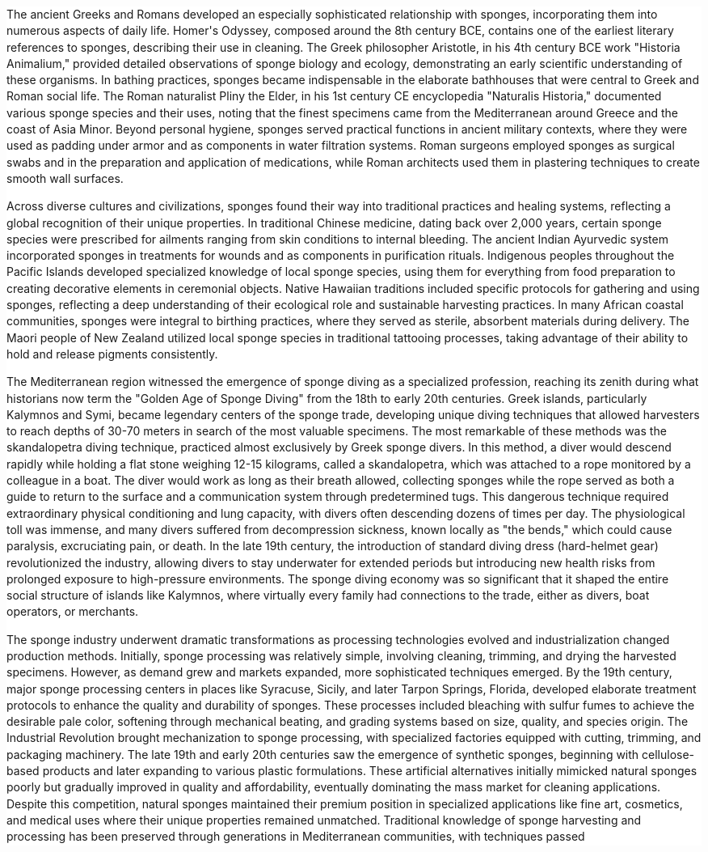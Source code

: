 The ancient Greeks and Romans developed an especially sophisticated relationship with sponges, incorporating them into numerous aspects of daily life. Homer's Odyssey, composed around the 8th century BCE, contains one of the earliest literary references to sponges, describing their use in cleaning. The Greek philosopher Aristotle, in his 4th century BCE work "Historia Animalium," provided detailed observations of sponge biology and ecology, demonstrating an early scientific understanding of these organisms. In bathing practices, sponges became indispensable in the elaborate bathhouses that were central to Greek and Roman social life. The Roman naturalist Pliny the Elder, in his 1st century CE encyclopedia "Naturalis Historia," documented various sponge species and their uses, noting that the finest specimens came from the Mediterranean around Greece and the coast of Asia Minor. Beyond personal hygiene, sponges served practical functions in ancient military contexts, where they were used as padding under armor and as components in water filtration systems. Roman surgeons employed sponges as surgical swabs and in the preparation and application of medications, while Roman architects used them in plastering techniques to create smooth wall surfaces.

Across diverse cultures and civilizations, sponges found their way into traditional practices and healing systems, reflecting a global recognition of their unique properties. In traditional Chinese medicine, dating back over 2,000 years, certain sponge species were prescribed for ailments ranging from skin conditions to internal bleeding. The ancient Indian Ayurvedic system incorporated sponges in treatments for wounds and as components in purification rituals. Indigenous peoples throughout the Pacific Islands developed specialized knowledge of local sponge species, using them for everything from food preparation to creating decorative elements in ceremonial objects. Native Hawaiian traditions included specific protocols for gathering and using sponges, reflecting a deep understanding of their ecological role and sustainable harvesting practices. In many African coastal communities, sponges were integral to birthing practices, where they served as sterile, absorbent materials during delivery. The Maori people of New Zealand utilized local sponge species in traditional tattooing processes, taking advantage of their ability to hold and release pigments consistently.

The Mediterranean region witnessed the emergence of sponge diving as a specialized profession, reaching its zenith during what historians now term the "Golden Age of Sponge Diving" from the 18th to early 20th centuries. Greek islands, particularly Kalymnos and Symi, became legendary centers of the sponge trade, developing unique diving techniques that allowed harvesters to reach depths of 30-70 meters in search of the most valuable specimens. The most remarkable of these methods was the skandalopetra diving technique, practiced almost exclusively by Greek sponge divers. In this method, a diver would descend rapidly while holding a flat stone weighing 12-15 kilograms, called a skandalopetra, which was attached to a rope monitored by a colleague in a boat. The diver would work as long as their breath allowed, collecting sponges while the rope served as both a guide to return to the surface and a communication system through predetermined tugs. This dangerous technique required extraordinary physical conditioning and lung capacity, with divers often descending dozens of times per day. The physiological toll was immense, and many divers suffered from decompression sickness, known locally as "the bends," which could cause paralysis, excruciating pain, or death. In the late 19th century, the introduction of standard diving dress (hard-helmet gear) revolutionized the industry, allowing divers to stay underwater for extended periods but introducing new health risks from prolonged exposure to high-pressure environments. The sponge diving economy was so significant that it shaped the entire social structure of islands like Kalymnos, where virtually every family had connections to the trade, either as divers, boat operators, or merchants.

The sponge industry underwent dramatic transformations as processing technologies evolved and industrialization changed production methods. Initially, sponge processing was relatively simple, involving cleaning, trimming, and drying the harvested specimens. However, as demand grew and markets expanded, more sophisticated techniques emerged. By the 19th century, major sponge processing centers in places like Syracuse, Sicily, and later Tarpon Springs, Florida, developed elaborate treatment protocols to enhance the quality and durability of sponges. These processes included bleaching with sulfur fumes to achieve the desirable pale color, softening through mechanical beating, and grading systems based on size, quality, and species origin. The Industrial Revolution brought mechanization to sponge processing, with specialized factories equipped with cutting, trimming, and packaging machinery. The late 19th and early 20th centuries saw the emergence of synthetic sponges, beginning with cellulose-based products and later expanding to various plastic formulations. These artificial alternatives initially mimicked natural sponges poorly but gradually improved in quality and affordability, eventually dominating the mass market for cleaning applications. Despite this competition, natural sponges maintained their premium position in specialized applications like fine art, cosmetics, and medical uses where their unique properties remained unmatched. Traditional knowledge of sponge harvesting and processing has been preserved through generations in Mediterranean communities, with techniques passed
